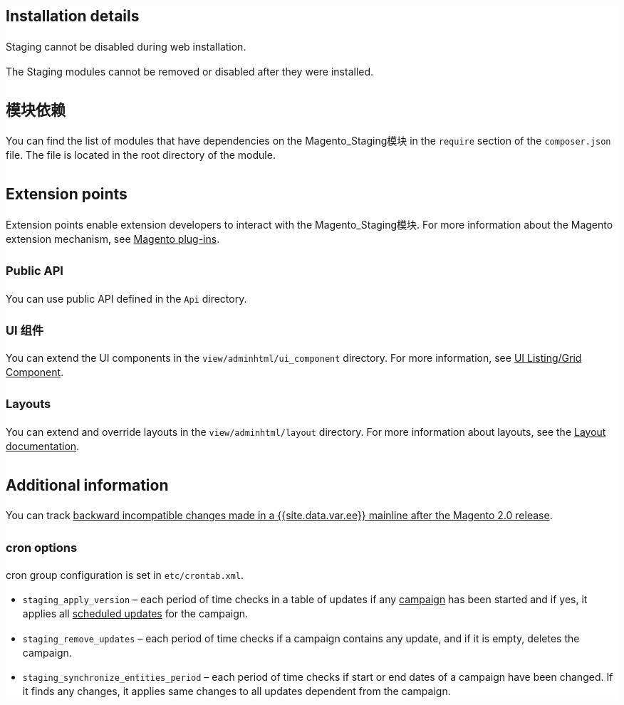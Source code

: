 ## Installation details

Staging cannot be disabled during web installation.

The Staging modules cannot be removed or disabled after they were installed.

## 模块依赖

You can find the list of modules that have dependencies on the Magento_Staging模块 in the `require` section of the `composer.json` file. The file is located in the root directory of the module.

## Extension points

Extension points enable extension developers to interact with the Magento_Staging模块. For more information about the Magento extension mechanism, see [Magento plug-ins](http://devdocs.magento.com/guides/v2.1/extension-dev-guide/plugins.html).

### Public API

You can use public API defined in the `Api` directory.

### UI 组件

You can extend the UI components in the `view/adminhtml/ui_component` directory. For more information, see [UI Listing/Grid Component](http://devdocs.magento.com/guides/v2.1/ui_comp_guide/components/ui-listing-grid.html).

### Layouts

You can extend and override layouts in the `view/adminhtml/layout` directory. For more information about layouts, see the [Layout documentation](http://devdocs.magento.com/guides/v2.1/frontend-dev-guide/layouts/layout-overview.html).

## Additional information

You can track [backward incompatible changes made in a {{site.data.var.ee}} mainline after the Magento 2.0 release](http://devdocs.magento.com/guides/v2.0/release-notes/backward-incompatible-changes/commerce.html).

### cron options

cron group configuration is set in `etc/crontab.xml`.

-   `staging_apply_version` – each period of time checks in a table of updates if any [campaign](#campaign) has been started and if yes, it applies all [scheduled updates](#scheduled-update) for the campaign.

-   `staging_remove_updates` – each period of time checks if a campaign contains any update, and if it is empty, deletes the campaign.

-   `staging_synchronize_entities_period` – each period of time checks if start or end dates of a campaign have been changed. If it finds any changes, it applies same changes to all updates dependent from the campaign.
